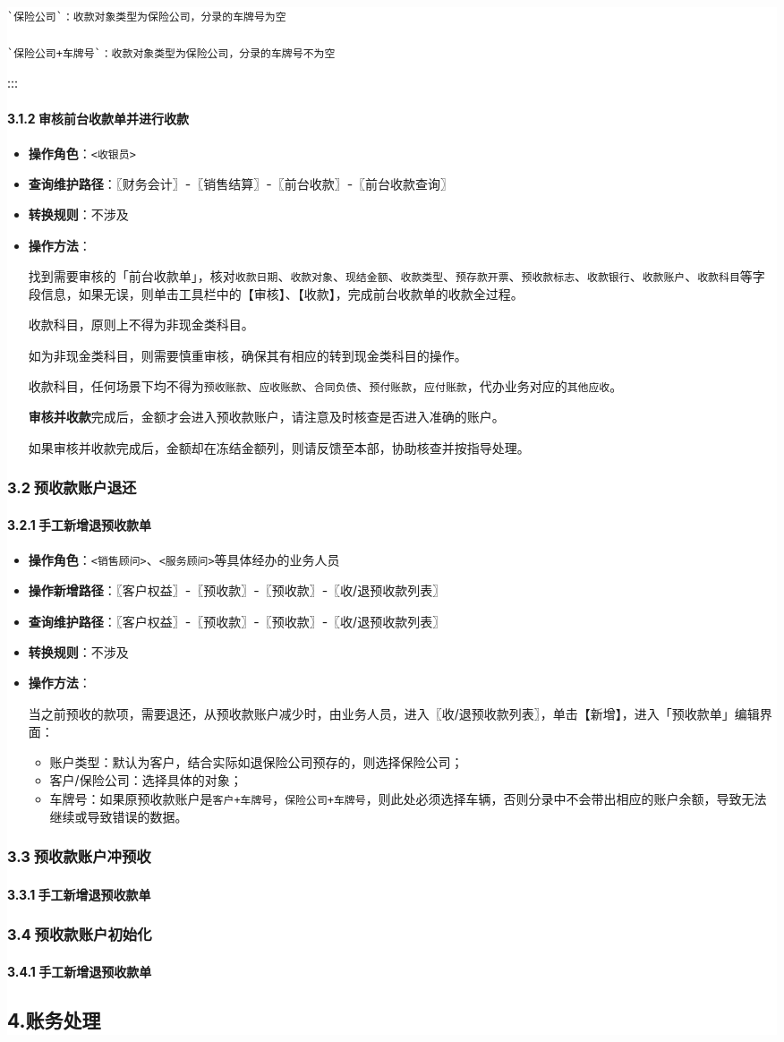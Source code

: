     `保险公司`：收款对象类型为保险公司，分录的车牌号为空

    `保险公司+车牌号`：收款对象类型为保险公司，分录的车牌号不为空

  :::

#### 3.1.2 审核前台收款单并进行收款

- **操作角色**：`<收银员>`

- **查询维护路径**：〖财务会计〗-〖销售结算〗-〖前台收款〗-〖前台收款查询〗

- **转换规则**：不涉及

- **操作方法**：

  找到需要审核的「前台收款单」，核对`收款日期`、`收款对象`、`现结金额`、`收款类型`、`预存款开票`、`预收款标志`、`收款银行`、`收款账户`、`收款科目`等字段信息，如果无误，则单击工具栏中的【审核】、【收款】，完成前台收款单的收款全过程。

  收款科目，原则上不得为非现金类科目。

  如为非现金类科目，则需要慎重审核，确保其有相应的转到现金类科目的操作。

  收款科目，任何场景下均不得为`预收账款`、`应收账款`、`合同负债`、`预付账款`，`应付账款`，代办业务对应的`其他应收`。

  **审核并收款**完成后，金额才会进入预收款账户，请注意及时核查是否进入准确的账户。

  如果审核并收款完成后，金额却在冻结金额列，则请反馈至本部，协助核查并按指导处理。

### 3.2 预收款账户退还

#### 3.2.1 手工新增退预收款单

- **操作角色**：`<销售顾问>`、`<服务顾问>`等具体经办的业务人员

- **操作新增路径**：〖客户权益〗-〖预收款〗-〖预收款〗-〖收/退预收款列表〗

- **查询维护路径**：〖客户权益〗-〖预收款〗-〖预收款〗-〖收/退预收款列表〗

- **转换规则**：不涉及

- **操作方法**：

  当之前预收的款项，需要退还，从预收款账户减少时，由业务人员，进入〖收/退预收款列表〗，单击【新增】，进入「预收款单」编辑界面：

  - 账户类型：默认为客户，结合实际如退保险公司预存的，则选择保险公司；
  - 客户/保险公司：选择具体的对象；
  - 车牌号：如果原预收款账户是`客户+车牌号`，`保险公司+车牌号`，则此处必须选择车辆，否则分录中不会带出相应的账户余额，导致无法继续或导致错误的数据。

### 3.3 预收款账户冲预收

#### 3.3.1 手工新增退预收款单

### 3.4 预收款账户初始化

#### 3.4.1 手工新增退预收款单

## 4.账务处理
